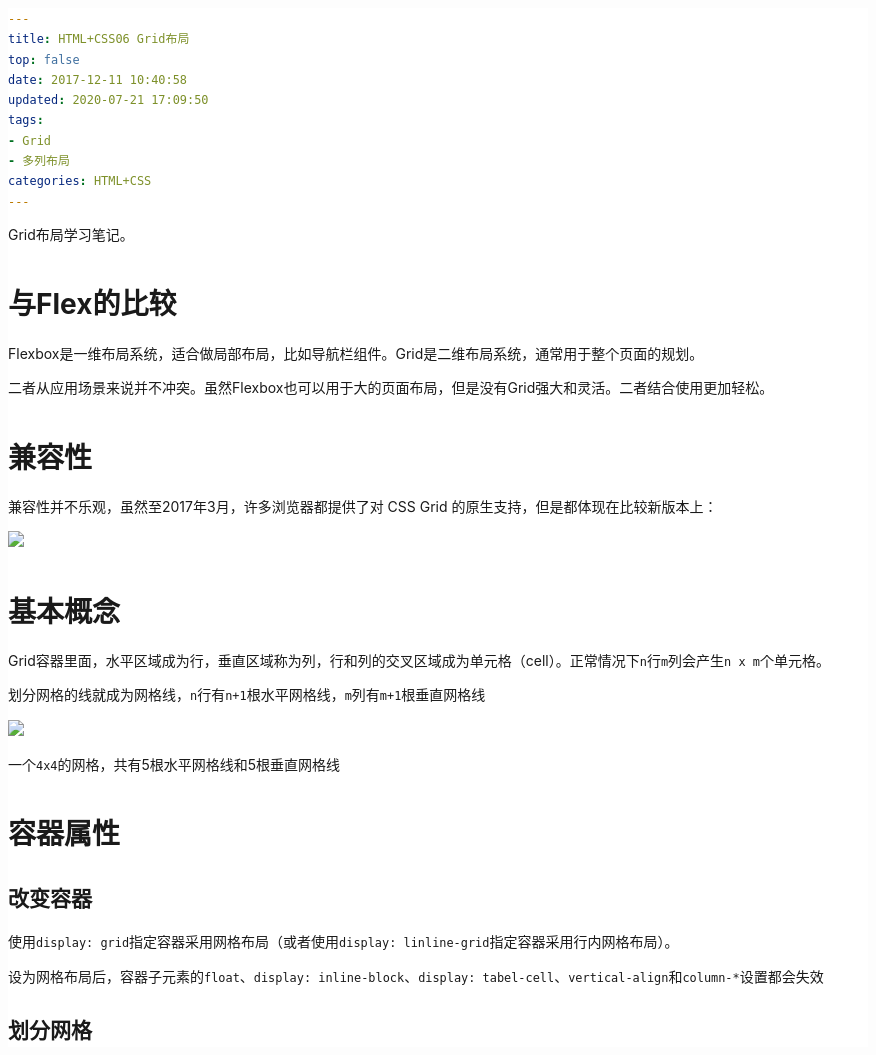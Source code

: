 ```yaml
---
title: HTML+CSS06 Grid布局
top: false
date: 2017-12-11 10:40:58
updated: 2020-07-21 17:09:50
tags:
- Grid
- 多列布局
categories: HTML+CSS
---
```


Grid布局学习笔记。



# 与Flex的比较

Flexbox是一维布局系统，适合做局部布局，比如导航栏组件。Grid是二维布局系统，通常用于整个页面的规划。

二者从应用场景来说并不冲突。虽然Flexbox也可以用于大的页面布局，但是没有Grid强大和灵活。二者结合使用更加轻松。

# 兼容性

兼容性并不乐观，虽然至2017年3月，许多浏览器都提供了对 CSS Grid 的原生支持，但是都体现在比较新版本上：

![](http://image.oldzhou.cn/FuwPGoJYZFJH0g7r5cpcWXxIpbmT)

# 基本概念

Grid容器里面，水平区域成为行，垂直区域称为列，行和列的交叉区域成为单元格（cell）。正常情况下`n`行`m`列会产生`n x m`个单元格。

划分网格的线就成为网格线，`n`行有`n+1`根水平网格线，`m`列有`m+1`根垂直网格线

![](http://image.oldzhou.cn/FnUw1EpSCGXtbPn0TASA2q8uhDou)

一个`4x4`的网格，共有5根水平网格线和5根垂直网格线

# 容器属性

## 改变容器

使用`display: grid`指定容器采用网格布局（或者使用`display: linline-grid`指定容器采用行内网格布局）。

设为网格布局后，容器子元素的`float`、`display: inline-block`、`display: tabel-cell`、`vertical-align`和`column-*`设置都会失效

## 划分网格
